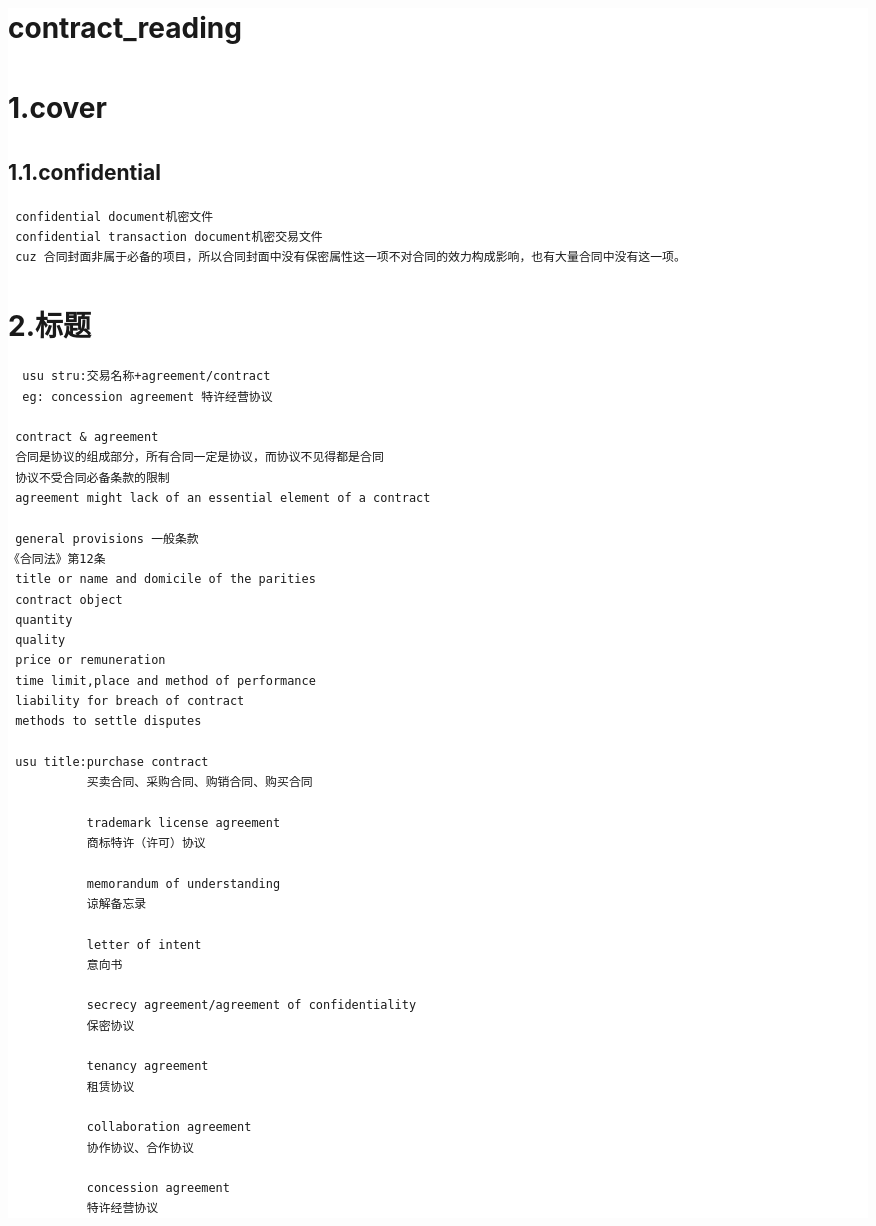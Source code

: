 # contract_reading
# 1.cover
## 1.1.confidential
     confidential document机密文件
     confidential transaction document机密交易文件
     cuz 合同封面非属于必备的项目，所以合同封面中没有保密属性这一项不对合同的效力构成影响，也有大量合同中没有这一项。

# 2.标题
      usu stru:交易名称+agreement/contract
      eg: concession agreement 特许经营协议

     contract & agreement
     合同是协议的组成部分，所有合同一定是协议，而协议不见得都是合同
     协议不受合同必备条款的限制
     agreement might lack of an essential element of a contract

     general provisions 一般条款
    《合同法》第12条
     title or name and domicile of the parities
     contract object
     quantity
     quality
     price or remuneration
     time limit,place and method of performance
     liability for breach of contract
     methods to settle disputes

     usu title:purchase contract
               买卖合同、采购合同、购销合同、购买合同

               trademark license agreement
               商标特许（许可）协议

               memorandum of understanding
               谅解备忘录

               letter of intent
               意向书

               secrecy agreement/agreement of confidentiality
               保密协议

               tenancy agreement
               租赁协议

               collaboration agreement
               协作协议、合作协议

               concession agreement
               特许经营协议
